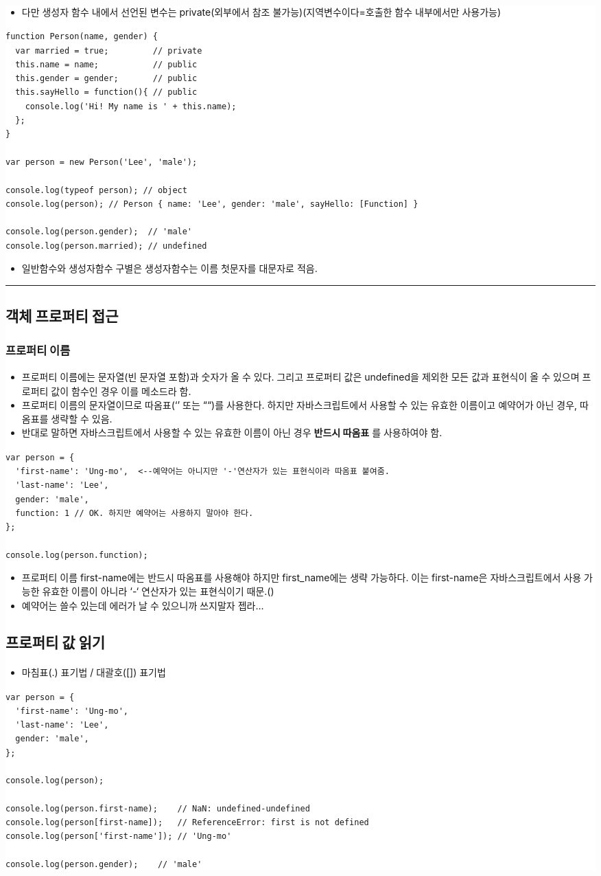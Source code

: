 * 다만 생성자 함수 내에서 선언된 변수는 private(외부에서 참조 불가능)(지역변수이다=호출한 함수 내부에서만 사용가능)
```
function Person(name, gender) {
  var married = true;         // private
  this.name = name;           // public
  this.gender = gender;       // public
  this.sayHello = function(){ // public
    console.log('Hi! My name is ' + this.name);
  };
}

var person = new Person('Lee', 'male');

console.log(typeof person); // object
console.log(person); // Person { name: 'Lee', gender: 'male', sayHello: [Function] }

console.log(person.gender);  // 'male'
console.log(person.married); // undefined
```

* 일반함수와 생성자함수 구별은 생성자함수는 이름 첫문자를 대문자로 적음.



---




## 객체 프로퍼티 접근

### 프로퍼티 이름
* 프로퍼티 이름에는 문자열(빈 문자열 포함)과 숫자가 올 수 있다. 그리고 프로퍼티 값은 undefined을 제외한 모든 값과 표현식이 올 수 있으며 프로퍼티 값이 함수인 경우 이를 메소드라 함.
* 프로퍼티 이름의 문자열이므로 따옴표(‘’ 또는 ““)를 사용한다. 하지만 자바스크립트에서 사용할 수 있는 유효한 이름이고 예약어가 아닌 경우, 따옴표를 생략할 수 있음.
* 반대로 말하면 자바스크립트에서 사용할 수 있는 유효한 이름이 아닌 경우 __반드시 따옴표__ 를 사용하여야 함.
```
var person = {
  'first-name': 'Ung-mo',  <--예약어는 아니지만 '-'연산자가 있는 표현식이라 따옴표 붙여줌.
  'last-name': 'Lee',
  gender: 'male',
  function: 1 // OK. 하지만 예약어는 사용하지 말아야 한다.
};

console.log(person.function);
```
* 프로퍼티 이름 first-name에는 반드시 따옴표를 사용해야 하지만 first_name에는 생략 가능하다. 이는 first-name은 자바스크립트에서 사용 가능한 유효한 이름이 아니라 ‘-‘ 연산자가 있는 표현식이기 때문.()
* 예약어는 쓸수 있는데 에러가 날 수 있으니까 쓰지말자 젭라...

## 프로퍼티 값 읽기
* 마침표(.) 표기법 / 대괄호([]) 표기법
```
var person = {
  'first-name': 'Ung-mo',
  'last-name': 'Lee',
  gender: 'male',
};

console.log(person);

console.log(person.first-name);    // NaN: undefined-undefined
console.log(person[first-name]);   // ReferenceError: first is not defined
console.log(person['first-name']); // 'Ung-mo'

console.log(person.gender);    // 'male'
```